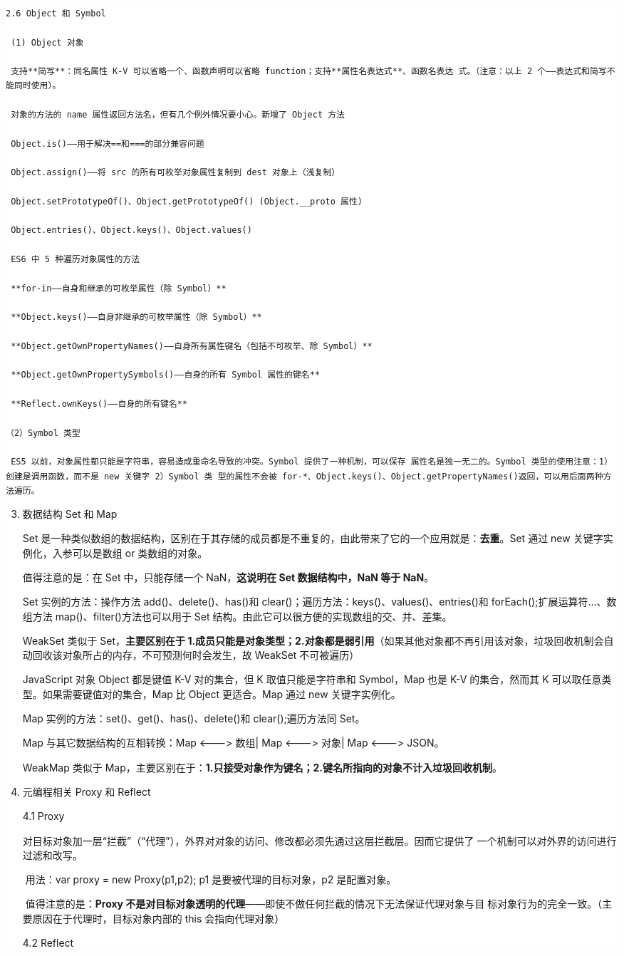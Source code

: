     2.6 Object 和 Symbol

    ​ (1) Object 对象

    ​ 支持**简写**：同名属性 K-V 可以省略一个、函数声明可以省略 function；支持**属性名表达式**、函数名表达 式。（注意：以上 2 个——表达式和简写不能同时使用）。

    ​ 对象的方法的 name 属性返回方法名，但有几个例外情况要小心。新增了 Object 方法

    ​ Object.is()——用于解决==和===的部分兼容问题

    ​ Object.assign()——将 src 的所有可枚举对象属性复制到 dest 对象上（浅复制）

    ​ Object.setPrototypeOf()、Object.getPrototypeOf() (Object.__proto 属性)

    ​ Object.entries()、Object.keys()、Object.values()

    ​ ES6 中 5 种遍历对象属性的方法

    ​ **for-in——自身和继承的可枚举属性（除 Symbol）**

    ​ **Object.keys()——自身非继承的可枚举属性（除 Symbol）**

    ​ **Object.getOwnPropertyNames()——自身所有属性键名（包括不可枚举、除 Symbol）**

    ​ **Object.getOwnPropertySymbols()——自身的所有 Symbol 属性的键名**

    ​ **Reflect.ownKeys()——自身的所有键名**

    （2）Symbol 类型

    ​ ES5 以前，对象属性都只能是字符串，容易造成重命名导致的冲突。Symbol 提供了一种机制，可以保存 属性名是独一无二的。Symbol 类型的使用注意：1）创建是调用函数，而不是 new 关键字 2）Symbol 类 型的属性不会被 for-*、Object.keys()、Object.getPropertyNames()返回，可以用后面两种方法遍历。

3.  数据结构 Set 和 Map

    Set 是一种类似数组的数据结构，区别在于其存储的成员都是不重复的，由此带来了它的一个应用就是：**去重**。Set 通过 new 关键字实例化，入参可以是数组 or 类数组的对象。

    值得注意的是：在 Set 中，只能存储一个 NaN，**这说明在 Set 数据结构中，NaN 等于 NaN**。

    Set 实例的方法：操作方法 add()、delete()、has()和 clear()；遍历方法：keys()、values()、entries()和 forEach();扩展运算符...、数组方法 map()、filter()方法也可以用于 Set 结构。由此它可以很方便的实现数组的交、并、差集。

    WeakSet 类似于 Set，**主要区别在于 1.成员只能是对象类型；2.对象都是弱引用**（如果其他对象都不再引用该对象，垃圾回收机制会自动回收该对象所占的内存，不可预测何时会发生，故 WeakSet 不可被遍历）

    JavaScript 对象 Object 都是键值 K-V 对的集合，但 K 取值只能是字符串和 Symbol，Map 也是 K-V 的集合，然而其 K 可以取任意类型。如果需要键值对的集合，Map 比 Object 更适合。Map 通过 new 关键字实例化。

    Map 实例的方法：set()、get()、has()、delete()和 clear();遍历方法同 Set。

    Map 与其它数据结构的互相转换：Map <---> 数组| Map <---> 对象| Map <---> JSON。

    WeakMap 类似于 Map，主要区别在于：**1.只接受对象作为键名；2.键名所指向的对象不计入垃圾回收机制**。

4.  元编程相关 Proxy 和 Reflect

    4.1 Proxy

    ​ 对目标对象加一层“拦截”（“代理”），外界对对象的访问、修改都必须先通过这层拦截层。因而它提供了 一个机制可以对外界的访问进行过滤和改写。

    ​ 用法：var proxy = new Proxy(p1,p2); p1 是要被代理的目标对象，p2 是配置对象。

    ​ 值得注意的是：**Proxy 不是对目标对象透明的代理**——即使不做任何拦截的情况下无法保证代理对象与目 标对象行为的完全一致。（主要原因在于代理时，目标对象内部的 this 会指向代理对象）

    4.2 Reflect
